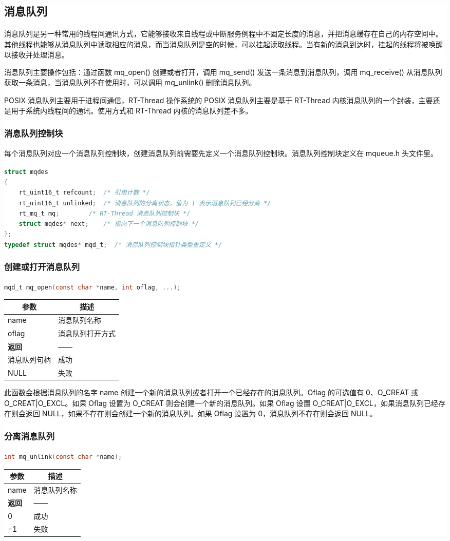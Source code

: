 
## 消息队列

消息队列是另一种常用的线程间通讯方式，它能够接收来自线程或中断服务例程中不固定长度的消息，并把消息缓存在自己的内存空间中。其他线程也能够从消息队列中读取相应的消息，而当消息队列是空的时候，可以挂起读取线程。当有新的消息到达时，挂起的线程将被唤醒以接收并处理消息。

消息队列主要操作包括：通过函数 mq_open() 创建或者打开，调用 mq_send() 发送一条消息到消息队列，调用 mq_receive() 从消息队列获取一条消息，当消息队列不在使用时，可以调用 mq_unlink() 删除消息队列。

POSIX 消息队列主要用于进程间通信，RT-Thread 操作系统的 POSIX 消息队列主要是基于 RT-Thread 内核消息队列的一个封装，主要还是用于系统内线程间的通讯。使用方式和 RT-Thread 内核的消息队列差不多。

### 消息队列控制块

每个消息队列对应一个消息队列控制块，创建消息队列前需要先定义一个消息队列控制块。消息队列控制块定义在 mqueue.h 头文件里。

```c
struct mqdes
{
    rt_uint16_t refcount;  /* 引用计数 */
    rt_uint16_t unlinked;  /* 消息队列的分离状态，值为 1 表示消息队列已经分离 */
    rt_mq_t mq;        /* RT-Thread 消息队列控制块 */
    struct mqdes* next;    /* 指向下一个消息队列控制块 */
};
typedef struct mqdes* mqd_t;  /* 消息队列控制块指针类型重定义 */
```

### 创建或打开消息队列

```c
mqd_t mq_open(const char *name, int oflag, ...);
```

|  **参数** |       **描述**       |
|----------|----------------|
|  name |   消息队列名称   |
| oflag | 消息队列打开方式 |
|**返回**| ——          |
| 消息队列句柄        | 成功 |
| NULL      | 失败    |

此函数会根据消息队列的名字 name 创建一个新的消息队列或者打开一个已经存在的消息队列。Oflag 的可选值有 0、O_CREAT 或 O_CREAT\|O_EXCL。如果 Oflag 设置为 O_CREAT 则会创建一个新的消息队列。如果 Oflag 设置 O_CREAT\|O_EXCL，如果消息队列已经存在则会返回 NULL，如果不存在则会创建一个新的消息队列。如果 Oflag 设置为 0，消息队列不存在则会返回 NULL。

### 分离消息队列

```c
int mq_unlink(const char *name);
```

| **参数** |     **描述**     |
|----|------------|
| name | 消息队列名称 |
|**返回**| ——          |
| 0         | 成功 |
| -1        | 失败    |
